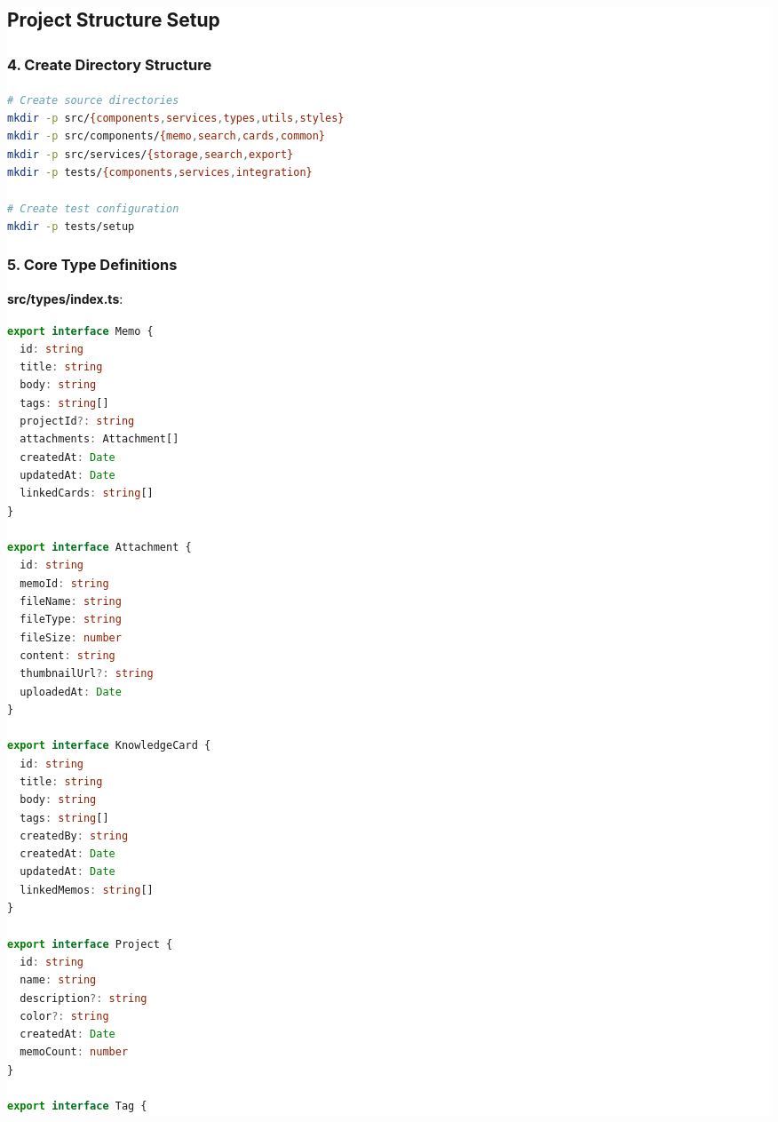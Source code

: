 ## Project Structure Setup

### 4. Create Directory Structure

```bash
# Create source directories
mkdir -p src/{components,services,types,utils,styles}
mkdir -p src/components/{memo,search,cards,common}
mkdir -p src/services/{storage,search,export}
mkdir -p tests/{components,services,integration}

# Create test configuration
mkdir -p tests/setup
```

### 5. Core Type Definitions

**src/types/index.ts**:
```typescript
export interface Memo {
  id: string
  title: string
  body: string
  tags: string[]
  projectId?: string
  attachments: Attachment[]
  createdAt: Date
  updatedAt: Date
  linkedCards: string[]
}

export interface Attachment {
  id: string
  memoId: string
  fileName: string
  fileType: string
  fileSize: number
  content: string
  thumbnailUrl?: string
  uploadedAt: Date
}

export interface KnowledgeCard {
  id: string
  title: string
  body: string
  tags: string[]
  createdBy: string
  createdAt: Date
  updatedAt: Date
  linkedMemos: string[]
}

export interface Project {
  id: string
  name: string
  description?: string
  color?: string
  createdAt: Date
  memoCount: number
}

export interface Tag {
```
